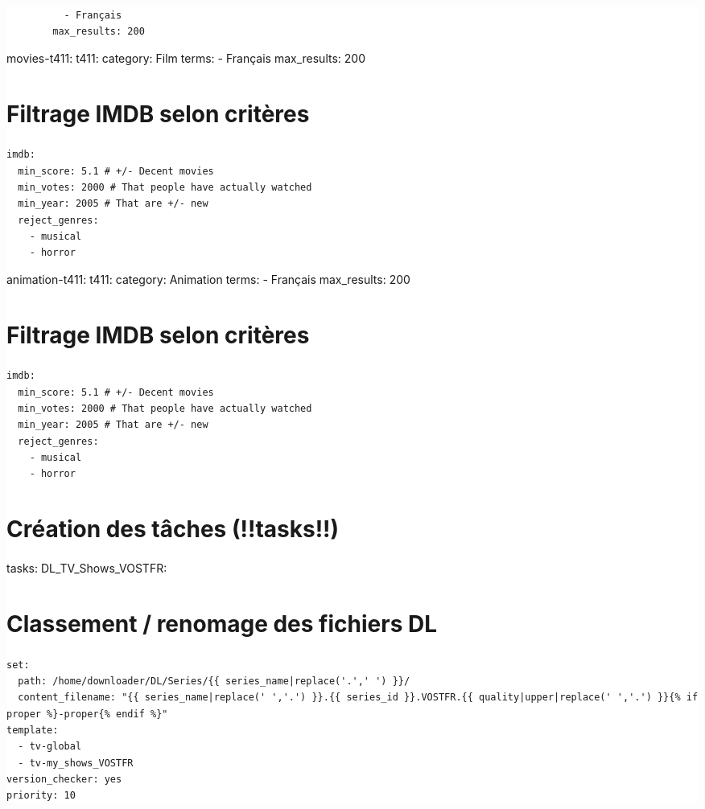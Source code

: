               - Français
            max_results: 200

  movies-t411:
    t411:
      category: Film
      terms:
        - Français
      max_results: 200

# Filtrage IMDB selon critères
    imdb: 
      min_score: 5.1 # +/- Decent movies 
      min_votes: 2000 # That people have actually watched
      min_year: 2005 # That are +/- new
      reject_genres:
        - musical
        - horror

  animation-t411:
    t411:
      category: Animation
      terms:
        - Français
      max_results: 200

# Filtrage IMDB selon critères
    imdb: 
      min_score: 5.1 # +/- Decent movies 
      min_votes: 2000 # That people have actually watched
      min_year: 2005 # That are +/- new
      reject_genres:
        - musical
        - horror

# Création des tâches (!!tasks!!)
tasks:
  DL_TV_Shows_VOSTFR:
# Classement / renomage des fichiers DL
    set: 
      path: /home/downloader/DL/Series/{{ series_name|replace('.',' ') }}/
      content_filename: "{{ series_name|replace(' ','.') }}.{{ series_id }}.VOSTFR.{{ quality|upper|replace(' ','.') }}{% if proper %}-proper{% endif %}"
    template:
      - tv-global
      - tv-my_shows_VOSTFR
    version_checker: yes
    priority: 10
